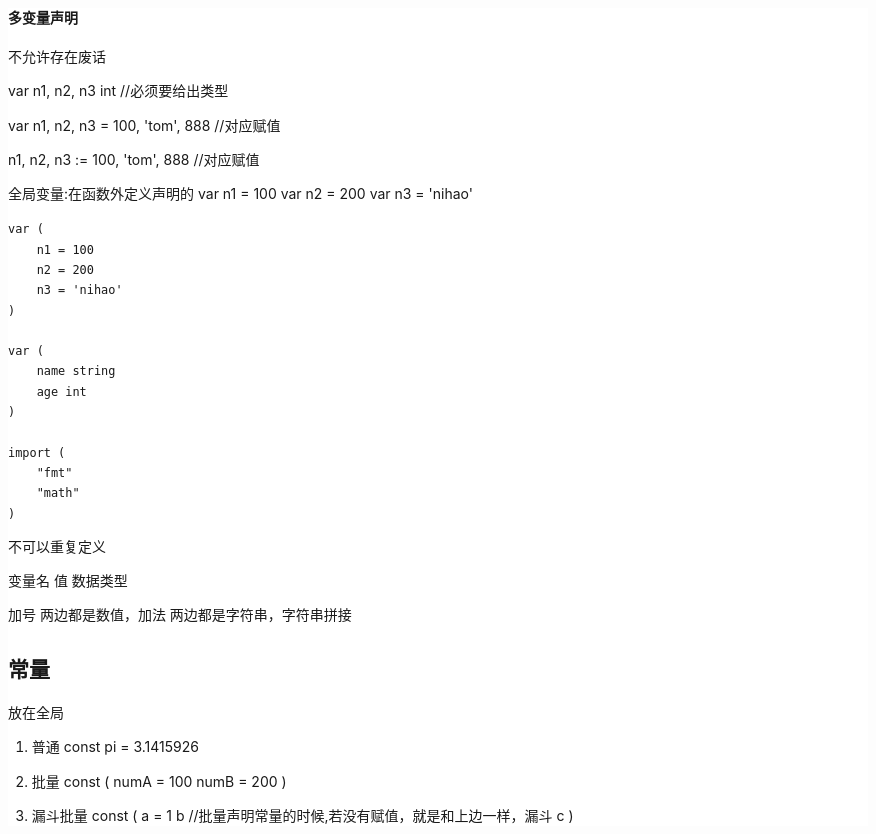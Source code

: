 #### 多变量声明

不允许存在废话

var n1, n2, n3 int                      //必须要给出类型


var n1, n2, n3 = 100, 'tom', 888        //对应赋值

n1, n2, n3 := 100, 'tom', 888           //对应赋值

全局变量:在函数外定义声明的
    var n1 = 100
    var n2 = 200
    var n3 = 'nihao'

    
    var (
        n1 = 100
        n2 = 200
        n3 = 'nihao'
    )

    var (
        name string
        age int
    )

    import (
        "fmt"
        "math"
    )


不可以重复定义

变量名 值 数据类型



加号
两边都是数值，加法
两边都是字符串，字符串拼接



## 常量

放在全局

1. 普通
const pi = 3.1415926

1. 批量
const (
    numA = 100
    numB = 200
)

1. 漏斗批量
const (
    a = 1
    b           //批量声明常量的时候,若没有赋值，就是和上边一样，漏斗
    c
)
